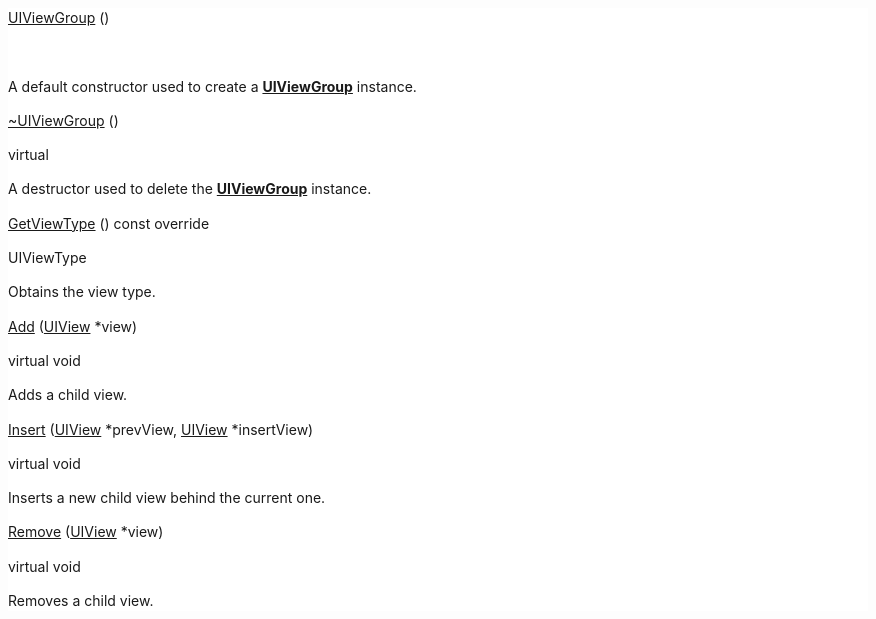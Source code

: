 <tr id="row1844201731093533"><td class="cellrowborder" valign="top" width="50%" headers="mcps1.1.3.1.1 "><p id="p1825426577093533"><a name="p1825426577093533"></a><a name="p1825426577093533"></a><a href="Graphic.md#gadae043c6d43d5436ec0374e5d128c654">UIViewGroup</a> ()</p>
</td>
<td class="cellrowborder" valign="top" width="50%" headers="mcps1.1.3.1.2 "><p id="p1628880389093533"><a name="p1628880389093533"></a><a name="p1628880389093533"></a>&nbsp;</p>
<p id="p5654744093533"><a name="p5654744093533"></a><a name="p5654744093533"></a>A default constructor used to create a <strong id="b1415466495093533"><a name="b1415466495093533"></a><a name="b1415466495093533"></a><a href="OHOS-UIViewGroup.md">UIViewGroup</a></strong> instance. </p>
</td>
</tr>
<tr id="row653771506093533"><td class="cellrowborder" valign="top" width="50%" headers="mcps1.1.3.1.1 "><p id="p14863844093533"><a name="p14863844093533"></a><a name="p14863844093533"></a><a href="Graphic.md#ga19ec065bd41a01f0925a4a9ffa450d1c">~UIViewGroup</a> ()</p>
</td>
<td class="cellrowborder" valign="top" width="50%" headers="mcps1.1.3.1.2 "><p id="p1413656742093533"><a name="p1413656742093533"></a><a name="p1413656742093533"></a>virtual&nbsp;</p>
<p id="p1317316189093533"><a name="p1317316189093533"></a><a name="p1317316189093533"></a>A destructor used to delete the <strong id="b673614693093533"><a name="b673614693093533"></a><a name="b673614693093533"></a><a href="OHOS-UIViewGroup.md">UIViewGroup</a></strong> instance. </p>
</td>
</tr>
<tr id="row1573148150093533"><td class="cellrowborder" valign="top" width="50%" headers="mcps1.1.3.1.1 "><p id="p1494763781093533"><a name="p1494763781093533"></a><a name="p1494763781093533"></a><a href="Graphic.md#gad5756764839a844ee9bee0c186798029">GetViewType</a> () const override</p>
</td>
<td class="cellrowborder" valign="top" width="50%" headers="mcps1.1.3.1.2 "><p id="p68994433093533"><a name="p68994433093533"></a><a name="p68994433093533"></a>UIViewType&nbsp;</p>
<p id="p750747682093533"><a name="p750747682093533"></a><a name="p750747682093533"></a>Obtains the view type. </p>
</td>
</tr>
<tr id="row158628034093533"><td class="cellrowborder" valign="top" width="50%" headers="mcps1.1.3.1.1 "><p id="p431731436093533"><a name="p431731436093533"></a><a name="p431731436093533"></a><a href="Graphic.md#gacf5db120308ac7783c493f5437f06cee">Add</a> (<a href="OHOS-UIView.md">UIView</a> *view)</p>
</td>
<td class="cellrowborder" valign="top" width="50%" headers="mcps1.1.3.1.2 "><p id="p572157784093533"><a name="p572157784093533"></a><a name="p572157784093533"></a>virtual void&nbsp;</p>
<p id="p1482038324093533"><a name="p1482038324093533"></a><a name="p1482038324093533"></a>Adds a child view. </p>
</td>
</tr>
<tr id="row825724924093533"><td class="cellrowborder" valign="top" width="50%" headers="mcps1.1.3.1.1 "><p id="p962138697093533"><a name="p962138697093533"></a><a name="p962138697093533"></a><a href="Graphic.md#ga84195a993bfe50d8302435ababb63966">Insert</a> (<a href="OHOS-UIView.md">UIView</a> *prevView, <a href="OHOS-UIView.md">UIView</a> *insertView)</p>
</td>
<td class="cellrowborder" valign="top" width="50%" headers="mcps1.1.3.1.2 "><p id="p650455031093533"><a name="p650455031093533"></a><a name="p650455031093533"></a>virtual void&nbsp;</p>
<p id="p2066956881093533"><a name="p2066956881093533"></a><a name="p2066956881093533"></a>Inserts a new child view behind the current one. </p>
</td>
</tr>
<tr id="row1151311552093533"><td class="cellrowborder" valign="top" width="50%" headers="mcps1.1.3.1.1 "><p id="p1181403221093533"><a name="p1181403221093533"></a><a name="p1181403221093533"></a><a href="Graphic.md#ga25523928b24d6692f18aed31edb07006">Remove</a> (<a href="OHOS-UIView.md">UIView</a> *view)</p>
</td>
<td class="cellrowborder" valign="top" width="50%" headers="mcps1.1.3.1.2 "><p id="p1639919377093533"><a name="p1639919377093533"></a><a name="p1639919377093533"></a>virtual void&nbsp;</p>
<p id="p1964603891093533"><a name="p1964603891093533"></a><a name="p1964603891093533"></a>Removes a child view. </p>
</td>